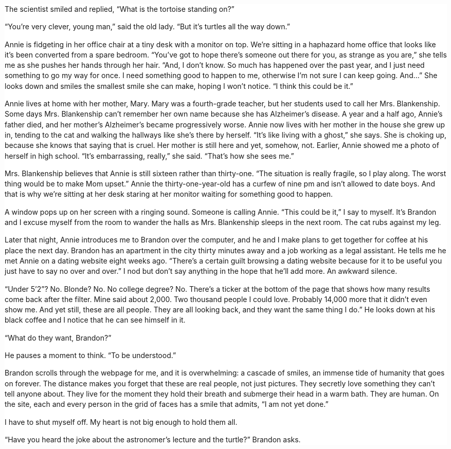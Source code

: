 The scientist smiled and replied, “What is the tortoise standing on?”

“You’re very clever, young man,” said the old lady. “But it’s turtles all the way down.”

Annie is fidgeting in her office chair at a tiny desk with a monitor on top. We’re sitting in a haphazard home office that looks like it’s been converted from a spare bedroom. “You’ve got to hope there’s someone out there for you, as strange as you are,” she tells me as she pushes her hands through her hair. “And, I don’t know. So much has happened over the past year, and I just need something to go my way for once. I need something good to happen to me, otherwise I’m not sure I can keep going. And…” She looks down and smiles the smallest smile she can make, hoping I won’t notice. “I think this could be it.”

Annie lives at home with her mother, Mary. Mary was a fourth-grade teacher, but her students used to call her Mrs. Blankenship. Some days Mrs. Blankenship can’t remember her own name because she has Alzheimer’s disease. A year and a half ago, Annie’s father died, and her mother’s Alzheimer’s became progressively worse. Annie now lives with her mother in the house she grew up in, tending to the cat and walking the hallways like she’s there by herself. “It’s like living with a ghost,” she says. She is choking up, because she knows that saying that is cruel. Her mother is still here and yet, somehow, not. Earlier, Annie showed me a photo of herself in high school. “It’s embarrassing, really,” she said. “That’s how she sees me.”

Mrs. Blankenship believes that Annie is still sixteen rather than thirty-one. “The situation is really fragile, so I play along. The worst thing would be to make Mom upset.” Annie the thirty-one-year-old has a curfew of nine pm and isn’t allowed to date boys. And that is why we’re sitting at her desk staring at her monitor waiting for something good to happen.

A window pops up on her screen with a ringing sound. Someone is calling Annie. “This could be it,” I say to myself. It’s Brandon and I excuse myself from the room to wander the halls as Mrs. Blankenship sleeps in the next room. The cat rubs against my leg.

Later that night, Annie introduces me to Brandon over the computer, and he and I make plans to get together for coffee at his place the next day. Brandon has an apartment in the city thirty minutes away and a job working as a legal assistant. He tells me he met Annie on a dating website eight weeks ago. “There’s a certain guilt browsing a dating website because for it to be useful you just have to say no over and over.” I nod but don’t say anything in the hope that he’ll add more. An awkward silence.

“Under 5’2”? No. Blonde? No. No college degree? No. There’s a ticker at the bottom of the page that shows how many results come back after the filter. Mine said about 2,000. Two thousand people I could love. Probably 14,000 more that it didn’t even show me. And yet still, these are all people. They are all looking back, and they want the same thing I do.” He looks down at his black coffee and I notice that he can see himself in it.

“What do they want, Brandon?”

He pauses a moment to think. “To be understood.”

Brandon scrolls through the webpage for me, and it is overwhelming: a cascade of smiles, an immense tide of humanity that goes on forever. The distance makes you forget that these are real people, not just pictures. They secretly love something they can’t tell anyone about. They live for the moment they hold their breath and submerge their head in a warm bath. They are human. On the site, each and every person in the grid of faces has a smile that admits, “I am not yet done.”

I have to shut myself off. My heart is not big enough to hold them all.

“Have you heard the joke about the astronomer’s lecture and the turtle?” Brandon asks.
